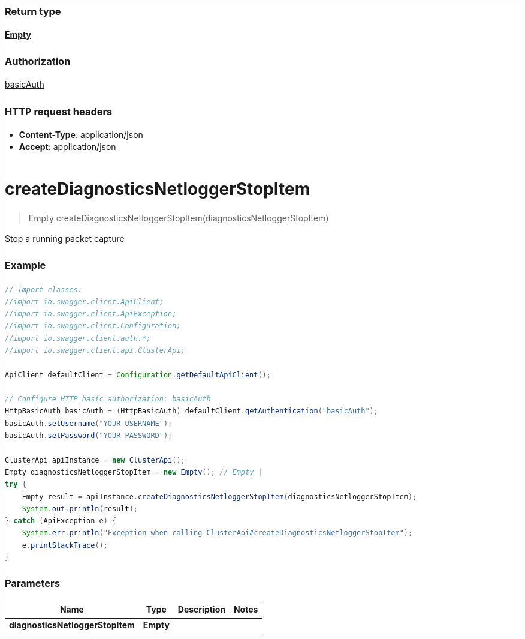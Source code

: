 ### Return type

[**Empty**](Empty.md)

### Authorization

[basicAuth](../README.md#basicAuth)

### HTTP request headers

 - **Content-Type**: application/json
 - **Accept**: application/json

<a name="createDiagnosticsNetloggerStopItem"></a>
# **createDiagnosticsNetloggerStopItem**
> Empty createDiagnosticsNetloggerStopItem(diagnosticsNetloggerStopItem)



Stop a running packet capture

### Example
```java
// Import classes:
//import io.swagger.client.ApiClient;
//import io.swagger.client.ApiException;
//import io.swagger.client.Configuration;
//import io.swagger.client.auth.*;
//import io.swagger.client.api.ClusterApi;

ApiClient defaultClient = Configuration.getDefaultApiClient();

// Configure HTTP basic authorization: basicAuth
HttpBasicAuth basicAuth = (HttpBasicAuth) defaultClient.getAuthentication("basicAuth");
basicAuth.setUsername("YOUR USERNAME");
basicAuth.setPassword("YOUR PASSWORD");

ClusterApi apiInstance = new ClusterApi();
Empty diagnosticsNetloggerStopItem = new Empty(); // Empty | 
try {
    Empty result = apiInstance.createDiagnosticsNetloggerStopItem(diagnosticsNetloggerStopItem);
    System.out.println(result);
} catch (ApiException e) {
    System.err.println("Exception when calling ClusterApi#createDiagnosticsNetloggerStopItem");
    e.printStackTrace();
}
```

### Parameters

Name | Type | Description  | Notes
------------- | ------------- | ------------- | -------------
 **diagnosticsNetloggerStopItem** | [**Empty**](Empty.md)|  |
